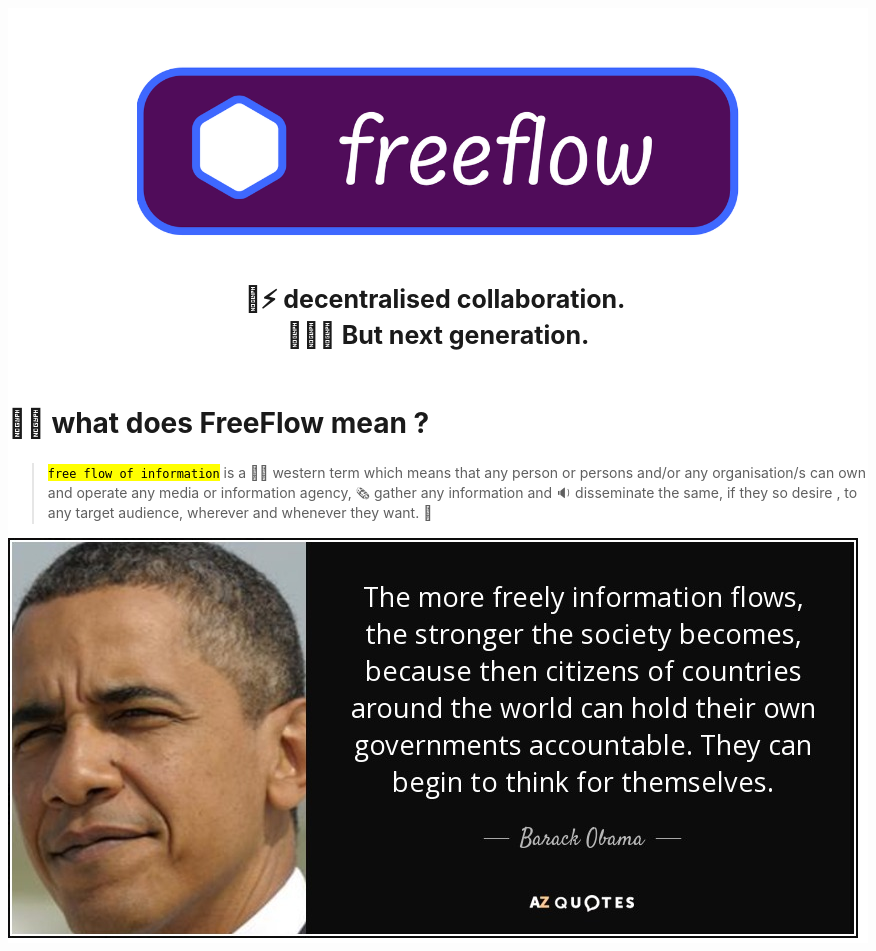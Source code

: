 <div style="display:flex;justify-content:center;flex-direction:column;align-items:center;margin-bottom:50px">
<img src="./freeflow_logo.svg" width="70%" style="margin-top:20px; margin-bottom:10px;">
<b style="font-size:25px;text-align:center">🩵⚡️ decentralised collaboration.&nbsp;</b>
<b style="font-size:25px;text-align:center">💬👩‍🔬 But next generation. </b>
</div>


<h1>🤔🗽 what does FreeFlow mean ?</h1>

><mark>`free flow of information`</mark> is a 👩‍⚖️ western term which means that any person or persons and/or any organisation/s can own and operate any media or  information agency, 🗞️ gather any information and 🔉 disseminate the same, if they so desire , to any target audience, wherever and whenever they want. 🗽

<img src="./free flow of information - obama quote.jpg">
